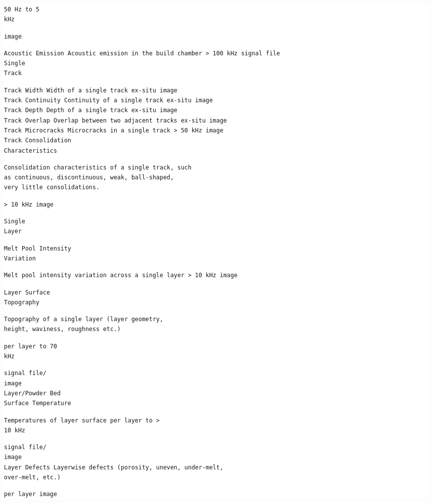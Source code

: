 ```
50 Hz to 5
kHz
```
```
image
```
```
Acoustic Emission Acoustic emission in the build chamber > 100 kHz signal file
Single
Track
```
```
Track Width Width of a single track ex-situ image
Track Continuity Continuity of a single track ex-situ image
Track Depth Depth of a single track ex-situ image
Track Overlap Overlap between two adjacent tracks ex-situ image
Track Microcracks Microcracks in a single track > 50 kHz image
Track Consolidation
Characteristics
```
```
Consolidation characteristics of a single track, such
as continuous, discontinuous, weak, ball-shaped,
very little consolidations.
```
```
> 10 kHz image
```
```
Single
Layer
```
```
Melt Pool Intensity
Variation
```
```
Melt pool intensity variation across a single layer > 10 kHz image
```
```
Layer Surface
Topography
```
```
Topography of a single layer (layer geometry,
height, waviness, roughness etc.)
```
```
per layer to 70
kHz
```
```
signal file/
image
Layer/Powder Bed
Surface Temperature
```
```
Temperatures of layer surface per layer to >
10 kHz
```
```
signal file/
image
Layer Defects Layerwise defects (porosity, uneven, under-melt,
over-melt, etc.)
```
```
per layer image
```